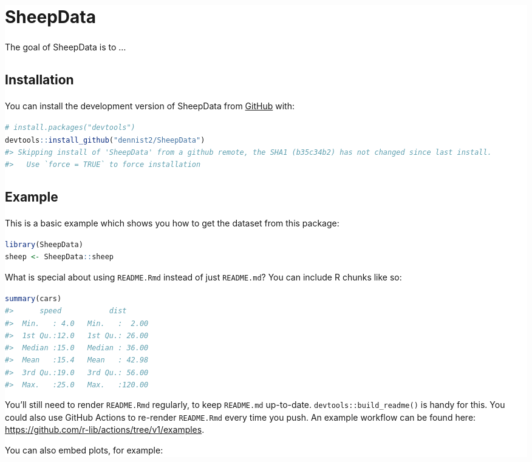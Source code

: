 


# SheepData




The goal of SheepData is to …

## Installation

You can install the development version of SheepData from
[GitHub](https://github.com/) with:

``` r
# install.packages("devtools")
devtools::install_github("dennist2/SheepData")
#> Skipping install of 'SheepData' from a github remote, the SHA1 (b35c34b2) has not changed since last install.
#>   Use `force = TRUE` to force installation
```

## Example

This is a basic example which shows you how to get the dataset from this
package:

``` r
library(SheepData)
sheep <- SheepData::sheep
```

What is special about using `README.Rmd` instead of just `README.md`?
You can include R chunks like so:

``` r
summary(cars)
#>      speed           dist       
#>  Min.   : 4.0   Min.   :  2.00  
#>  1st Qu.:12.0   1st Qu.: 26.00  
#>  Median :15.0   Median : 36.00  
#>  Mean   :15.4   Mean   : 42.98  
#>  3rd Qu.:19.0   3rd Qu.: 56.00  
#>  Max.   :25.0   Max.   :120.00
```

You’ll still need to render `README.Rmd` regularly, to keep `README.md`
up-to-date. `devtools::build_readme()` is handy for this. You could also
use GitHub Actions to re-render `README.Rmd` every time you push. An
example workflow can be found here:
<https://github.com/r-lib/actions/tree/v1/examples>.

You can also embed plots, for example:
